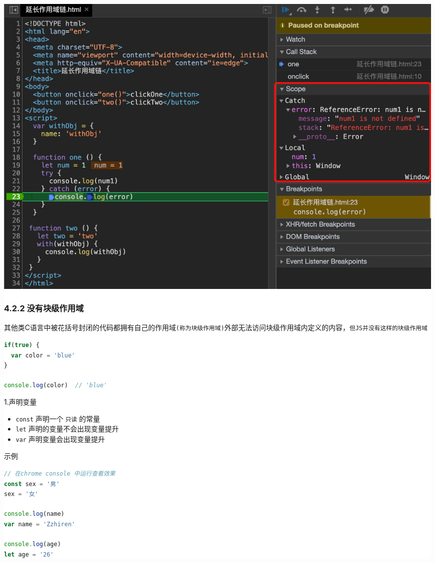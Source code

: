 ![延长作用域链catch](../img/catch.jpeg)

### 4.2.2 没有块级作用域
其他类C语言中被花括号封闭的代码都拥有自己的作用域`(称为块级作用域)`外部无法访问块级作用域内定义的内容，`但JS并没有这样的块级作用域`
```js
if(true) {
  var color = 'blue'
}

console.log(color)  // 'blue'
```

1.声明变量
* `const` 声明一个 `只读` 的常量
* `let` 声明的变量不会出现变量提升
* `var` 声明变量会出现变量提升

示例
```js
// 在chrome console 中运行查看效果
const sex = '男'
sex = '女'

console.log(name)
var name = 'Zzhiren'

console.log(age)
let age = '26'
```
